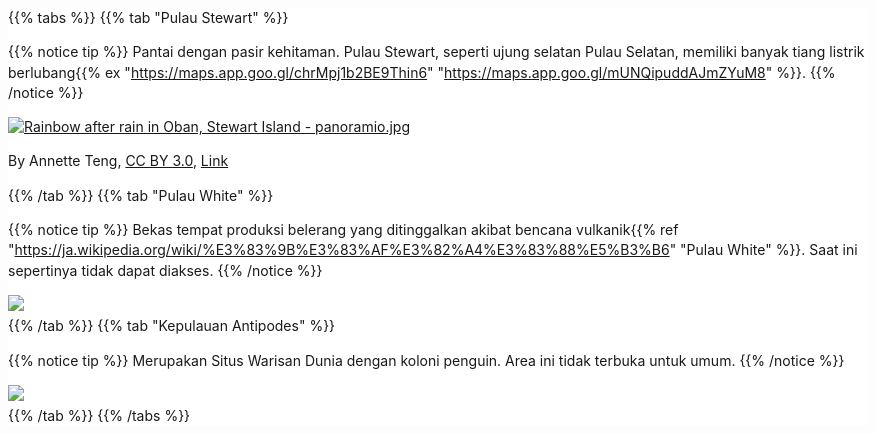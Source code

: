 {{% tabs %}}
{{% tab "Pulau Stewart" %}}

{{% notice tip %}}
Pantai dengan pasir kehitaman. Pulau Stewart, seperti ujung selatan Pulau Selatan, memiliki banyak tiang listrik berlubang{{% ex "https://maps.app.goo.gl/chrMpj1b2BE9Thin6" "https://maps.app.goo.gl/mUNQipuddAJmZYuM8" %}}.
{{% /notice %}}

<div class="googlemap-if no-margin">
<p><a href="https://commons.wikimedia.org/wiki/File:Rainbow_after_rain_in_Oban,_Stewart_Island_-_panoramio.jpg#/media/File:Rainbow_after_rain_in_Oban,_Stewart_Island_-_panoramio.jpg"><img src="https://upload.wikimedia.org/wikipedia/commons/1/1b/Rainbow_after_rain_in_Oban%2C_Stewart_Island_-_panoramio.jpg" alt="Rainbow after rain in Oban, Stewart Island - panoramio.jpg" width="95%"></a></p><p>By Annette Teng, <a href="https://creativecommons.org/licenses/by/3.0" title="Creative Commons Attribution 3.0">CC BY 3.0</a>, <a href="https://commons.wikimedia.org/w/index.php?curid=55942156">Link</a></p>
</div>
{{% /tab %}}
{{% tab "Pulau White" %}}

{{% notice tip %}}
Bekas tempat produksi belerang yang ditinggalkan akibat bencana vulkanik{{% ref "https://ja.wikipedia.org/wiki/%E3%83%9B%E3%83%AF%E3%82%A4%E3%83%88%E5%B3%B6" "Pulau White" %}}. Saat ini sepertinya tidak dapat diakses.
{{% /notice %}}

<div class="googlemap-if">
<img src="/rule/oceania/new-zealand/derelict_sulphur_factory_building.jpg" width="90%">
</div>
{{% /tab %}}
{{% tab "Kepulauan Antipodes" %}}

{{% notice tip %}}
Merupakan Situs Warisan Dunia dengan koloni penguin. Area ini tidak terbuka untuk umum.
{{% /notice %}}

<div class="googlemap-if">
<img src="/rule/oceania/new-zealand/antipodes_penguin.jpg" width="90%">
</div>
{{% /tab %}}
{{% /tabs %}}
